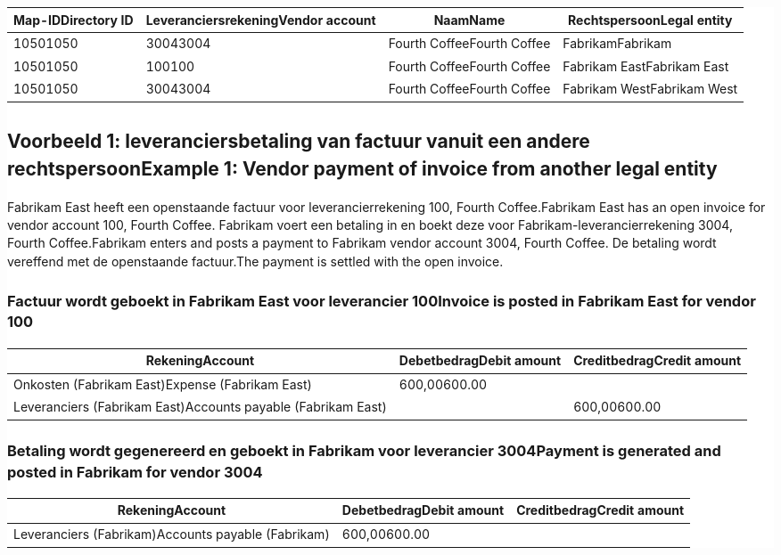 | <span data-ttu-id="23134-124">Map-ID</span><span class="sxs-lookup"><span data-stu-id="23134-124">Directory ID</span></span> | <span data-ttu-id="23134-125">Leveranciersrekening</span><span class="sxs-lookup"><span data-stu-id="23134-125">Vendor account</span></span> | <span data-ttu-id="23134-126">Naam</span><span class="sxs-lookup"><span data-stu-id="23134-126">Name</span></span>          | <span data-ttu-id="23134-127">Rechtspersoon</span><span class="sxs-lookup"><span data-stu-id="23134-127">Legal entity</span></span>  |
|--------------|----------------|---------------|---------------|
| <span data-ttu-id="23134-128">1050</span><span class="sxs-lookup"><span data-stu-id="23134-128">1050</span></span>         | <span data-ttu-id="23134-129">3004</span><span class="sxs-lookup"><span data-stu-id="23134-129">3004</span></span>           | <span data-ttu-id="23134-130">Fourth Coffee</span><span class="sxs-lookup"><span data-stu-id="23134-130">Fourth Coffee</span></span> | <span data-ttu-id="23134-131">Fabrikam</span><span class="sxs-lookup"><span data-stu-id="23134-131">Fabrikam</span></span>      |
| <span data-ttu-id="23134-132">1050</span><span class="sxs-lookup"><span data-stu-id="23134-132">1050</span></span>         | <span data-ttu-id="23134-133">100</span><span class="sxs-lookup"><span data-stu-id="23134-133">100</span></span>            | <span data-ttu-id="23134-134">Fourth Coffee</span><span class="sxs-lookup"><span data-stu-id="23134-134">Fourth Coffee</span></span> | <span data-ttu-id="23134-135">Fabrikam East</span><span class="sxs-lookup"><span data-stu-id="23134-135">Fabrikam East</span></span> |
| <span data-ttu-id="23134-136">1050</span><span class="sxs-lookup"><span data-stu-id="23134-136">1050</span></span>         | <span data-ttu-id="23134-137">3004</span><span class="sxs-lookup"><span data-stu-id="23134-137">3004</span></span>           | <span data-ttu-id="23134-138">Fourth Coffee</span><span class="sxs-lookup"><span data-stu-id="23134-138">Fourth Coffee</span></span> | <span data-ttu-id="23134-139">Fabrikam West</span><span class="sxs-lookup"><span data-stu-id="23134-139">Fabrikam West</span></span> |

## <a name="example-1-vendor-payment-of-invoice-from-another-legal-entity"></a><span data-ttu-id="23134-140">Voorbeeld 1: leveranciersbetaling van factuur vanuit een andere rechtspersoon</span><span class="sxs-lookup"><span data-stu-id="23134-140">Example 1: Vendor payment of invoice from another legal entity</span></span>
<span data-ttu-id="23134-141">Fabrikam East heeft een openstaande factuur voor leverancierrekening 100, Fourth Coffee.</span><span class="sxs-lookup"><span data-stu-id="23134-141">Fabrikam East has an open invoice for vendor account 100, Fourth Coffee.</span></span> <span data-ttu-id="23134-142">Fabrikam voert een betaling in en boekt deze voor Fabrikam-leverancierrekening 3004, Fourth Coffee.</span><span class="sxs-lookup"><span data-stu-id="23134-142">Fabrikam enters and posts a payment to Fabrikam vendor account 3004, Fourth Coffee.</span></span> <span data-ttu-id="23134-143">De betaling wordt vereffend met de openstaande factuur.</span><span class="sxs-lookup"><span data-stu-id="23134-143">The payment is settled with the open invoice.</span></span>

### <a name="invoice-is-posted-in-fabrikam-east-for-vendor-100"></a><span data-ttu-id="23134-144">Factuur wordt geboekt in Fabrikam East voor leverancier 100</span><span class="sxs-lookup"><span data-stu-id="23134-144">Invoice is posted in Fabrikam East for vendor 100</span></span>

| <span data-ttu-id="23134-145">Rekening</span><span class="sxs-lookup"><span data-stu-id="23134-145">Account</span></span>                          | <span data-ttu-id="23134-146">Debetbedrag</span><span class="sxs-lookup"><span data-stu-id="23134-146">Debit amount</span></span> | <span data-ttu-id="23134-147">Creditbedrag</span><span class="sxs-lookup"><span data-stu-id="23134-147">Credit amount</span></span> |
|----------------------------------|--------------|---------------|
| <span data-ttu-id="23134-148">Onkosten (Fabrikam East)</span><span class="sxs-lookup"><span data-stu-id="23134-148">Expense (Fabrikam East)</span></span>          | <span data-ttu-id="23134-149">600,00</span><span class="sxs-lookup"><span data-stu-id="23134-149">600.00</span></span>       |               |
| <span data-ttu-id="23134-150">Leveranciers (Fabrikam East)</span><span class="sxs-lookup"><span data-stu-id="23134-150">Accounts payable (Fabrikam East)</span></span> |              | <span data-ttu-id="23134-151">600,00</span><span class="sxs-lookup"><span data-stu-id="23134-151">600.00</span></span>        |

### <a name="payment-is-generated-and-posted-in-fabrikam-for-vendor-3004"></a><span data-ttu-id="23134-152">Betaling wordt gegenereerd en geboekt in Fabrikam voor leverancier 3004</span><span class="sxs-lookup"><span data-stu-id="23134-152">Payment is generated and posted in Fabrikam for vendor 3004</span></span>

| <span data-ttu-id="23134-153">Rekening</span><span class="sxs-lookup"><span data-stu-id="23134-153">Account</span></span>                     | <span data-ttu-id="23134-154">Debetbedrag</span><span class="sxs-lookup"><span data-stu-id="23134-154">Debit amount</span></span> | <span data-ttu-id="23134-155">Creditbedrag</span><span class="sxs-lookup"><span data-stu-id="23134-155">Credit amount</span></span> |
|-----------------------------|--------------|---------------|
| <span data-ttu-id="23134-156">Leveranciers (Fabrikam)</span><span class="sxs-lookup"><span data-stu-id="23134-156">Accounts payable (Fabrikam)</span></span> | <span data-ttu-id="23134-157">600,00</span><span class="sxs-lookup"><span data-stu-id="23134-157">600.00</span></span>       |               |